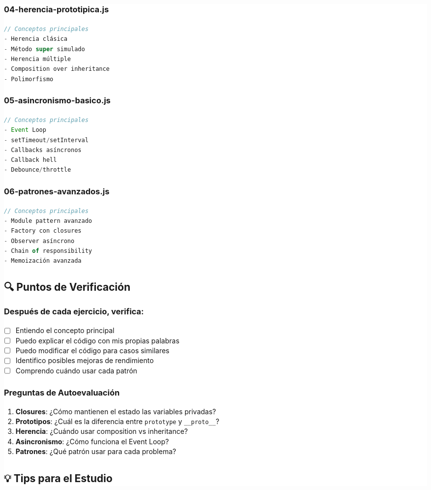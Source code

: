 ### 04-herencia-prototipica.js

```javascript
// Conceptos principales
- Herencia clásica
- Método super simulado
- Herencia múltiple
- Composition over inheritance
- Polimorfismo
```

### 05-asincronismo-basico.js

```javascript
// Conceptos principales
- Event Loop
- setTimeout/setInterval
- Callbacks asíncronos
- Callback hell
- Debounce/throttle
```

### 06-patrones-avanzados.js

```javascript
// Conceptos principales
- Module pattern avanzado
- Factory con closures
- Observer asíncrono
- Chain of responsibility
- Memoización avanzada
```

## 🔍 Puntos de Verificación

### Después de cada ejercicio, verifica:

- [ ] Entiendo el concepto principal
- [ ] Puedo explicar el código con mis propias palabras
- [ ] Puedo modificar el código para casos similares
- [ ] Identifico posibles mejoras de rendimiento
- [ ] Comprendo cuándo usar cada patrón

### Preguntas de Autoevaluación

1. **Closures**: ¿Cómo mantienen el estado las variables privadas?
2. **Prototipos**: ¿Cuál es la diferencia entre `prototype` y `__proto__`?
3. **Herencia**: ¿Cuándo usar composition vs inheritance?
4. **Asincronismo**: ¿Cómo funciona el Event Loop?
5. **Patrones**: ¿Qué patrón usar para cada problema?

## 💡 Tips para el Estudio
